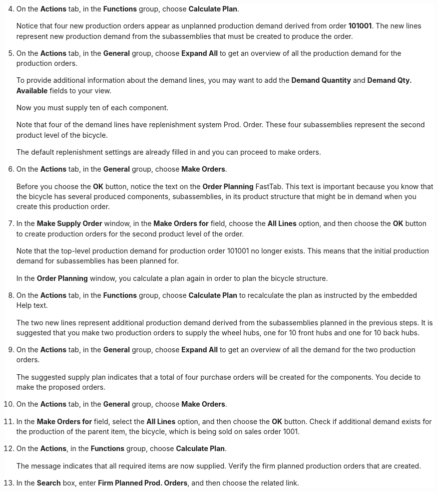 4.  On the **Actions** tab, in the **Functions** group, choose **Calculate Plan**.  
  
     Notice that four new production orders appear as unplanned production demand derived from order **101001**. The new lines represent new production demand from the subassemblies that must be created to produce the order.  
  
5.  On the **Actions** tab, in the **General** group, choose **Expand All**  to get an overview of all the production demand for the production orders.  
  
     To provide additional information about the demand lines, you may want to add the **Demand Quantity** and **Demand Qty. Available** fields to your view.  
  
     Now you must supply ten of each component.  
  
     Note that four of the demand lines have replenishment system Prod. Order. These four subassemblies represent the second product level of the bicycle.  
  
     The default replenishment settings are already filled in and you can proceed to make orders.  
  
6.  On the **Actions** tab, in the **General** group, choose **Make Orders**.  
  
     Before you choose the **OK** button, notice the text on the **Order Planning** FastTab. This text is important because you know that the bicycle has several produced components, subassemblies, in its product structure that might be in demand when you create this production order.  
  
7.  In the **Make Supply Order** window, in the **Make Orders for** field, choose the **All Lines** option, and then choose the **OK** button to create production orders for the second product level of the order.  
  
     Note that the top\-level production demand for production order 101001 no longer exists. This means that the initial production demand for subassemblies has been planned for.  
  
     In the **Order Planning** window, you calculate a plan again in order to plan the bicycle structure.  
  
8.  On the **Actions** tab, in the **Functions** group, choose **Calculate Plan** to recalculate the plan as instructed by the embedded Help text.  
  
     The two new lines represent additional production demand derived from the subassemblies planned in the previous steps. It is suggested that you make two production orders to supply the wheel hubs, one for 10 front hubs and one for 10 back hubs.  
  
9. On the **Actions** tab, in the **General** group, choose **Expand All**  to get an overview of all the demand for the two production orders.  
  
     The suggested supply plan indicates that a total of four purchase orders will be created for the components. You decide to make the proposed orders.  
  
10. On the **Actions** tab, in the **General** group, choose **Make Orders**.  
  
11. In the **Make Orders for** field, select the **All Lines** option, and then choose the **OK** button. Check if additional demand exists for the production of the parent item, the bicycle, which is being sold on sales order 1001.  
  
12. On the **Actions**, in the **Functions** group, choose **Calculate Plan**.  
  
     The message indicates that all required items are now supplied. Verify the firm planned production orders that are created.  
  
13. In the **Search** box, enter **Firm Planned Prod. Orders**, and then choose the related link.  
  